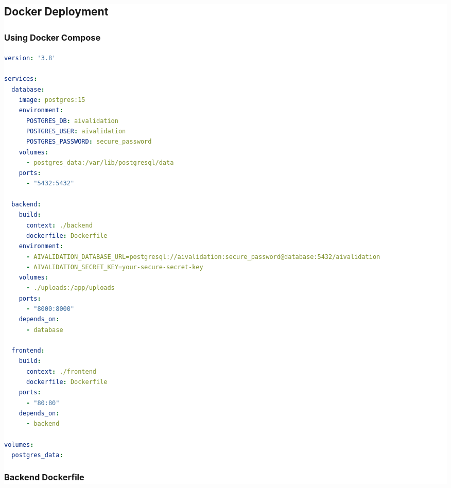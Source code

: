 ```nginx
```

## Docker Deployment

### Using Docker Compose

```yaml
version: '3.8'

services:
  database:
    image: postgres:15
    environment:
      POSTGRES_DB: aivalidation
      POSTGRES_USER: aivalidation
      POSTGRES_PASSWORD: secure_password
    volumes:
      - postgres_data:/var/lib/postgresql/data
    ports:
      - "5432:5432"

  backend:
    build:
      context: ./backend
      dockerfile: Dockerfile
    environment:
      - AIVALIDATION_DATABASE_URL=postgresql://aivalidation:secure_password@database:5432/aivalidation
      - AIVALIDATION_SECRET_KEY=your-secure-secret-key
    volumes:
      - ./uploads:/app/uploads
    ports:
      - "8000:8000"
    depends_on:
      - database

  frontend:
    build:
      context: ./frontend
      dockerfile: Dockerfile
    ports:
      - "80:80"
    depends_on:
      - backend

volumes:
  postgres_data:
```

### Backend Dockerfile

